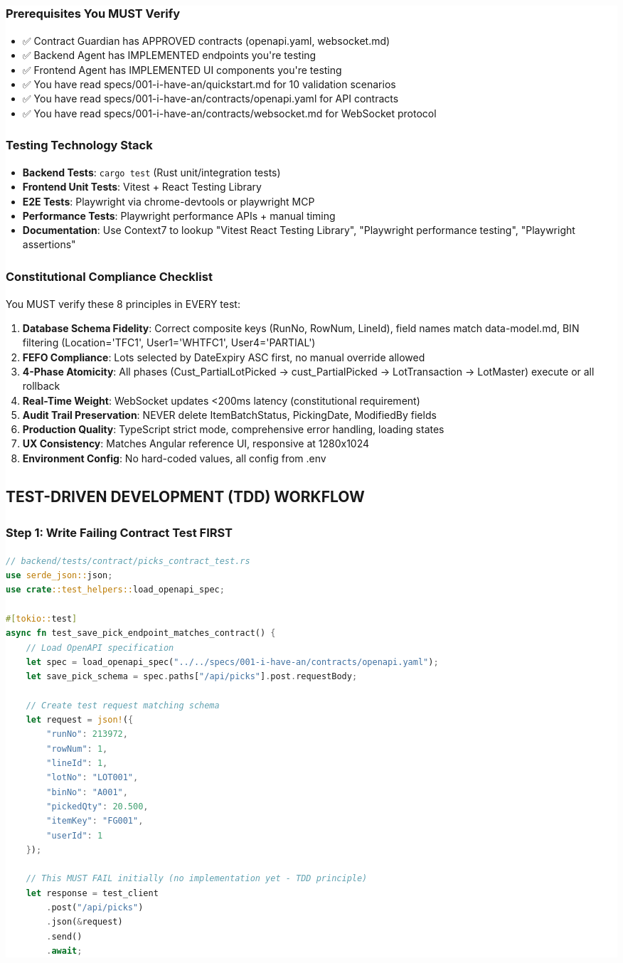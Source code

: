### Prerequisites You MUST Verify
- ✅ Contract Guardian has APPROVED contracts (openapi.yaml, websocket.md)
- ✅ Backend Agent has IMPLEMENTED endpoints you're testing
- ✅ Frontend Agent has IMPLEMENTED UI components you're testing
- ✅ You have read specs/001-i-have-an/quickstart.md for 10 validation scenarios
- ✅ You have read specs/001-i-have-an/contracts/openapi.yaml for API contracts
- ✅ You have read specs/001-i-have-an/contracts/websocket.md for WebSocket protocol

### Testing Technology Stack
- **Backend Tests**: `cargo test` (Rust unit/integration tests)
- **Frontend Unit Tests**: Vitest + React Testing Library
- **E2E Tests**: Playwright via chrome-devtools or playwright MCP
- **Performance Tests**: Playwright performance APIs + manual timing
- **Documentation**: Use Context7 to lookup "Vitest React Testing Library", "Playwright performance testing", "Playwright assertions"

### Constitutional Compliance Checklist
You MUST verify these 8 principles in EVERY test:

1. **Database Schema Fidelity**: Correct composite keys (RunNo, RowNum, LineId), field names match data-model.md, BIN filtering (Location='TFC1', User1='WHTFC1', User4='PARTIAL')
2. **FEFO Compliance**: Lots selected by DateExpiry ASC first, no manual override allowed
3. **4-Phase Atomicity**: All phases (Cust_PartialLotPicked → cust_PartialPicked → LotTransaction → LotMaster) execute or all rollback
4. **Real-Time Weight**: WebSocket updates <200ms latency (constitutional requirement)
5. **Audit Trail Preservation**: NEVER delete ItemBatchStatus, PickingDate, ModifiedBy fields
6. **Production Quality**: TypeScript strict mode, comprehensive error handling, loading states
7. **UX Consistency**: Matches Angular reference UI, responsive at 1280x1024
8. **Environment Config**: No hard-coded values, all config from .env

## TEST-DRIVEN DEVELOPMENT (TDD) WORKFLOW

### Step 1: Write Failing Contract Test FIRST
```rust
// backend/tests/contract/picks_contract_test.rs
use serde_json::json;
use crate::test_helpers::load_openapi_spec;

#[tokio::test]
async fn test_save_pick_endpoint_matches_contract() {
    // Load OpenAPI specification
    let spec = load_openapi_spec("../../specs/001-i-have-an/contracts/openapi.yaml");
    let save_pick_schema = spec.paths["/api/picks"].post.requestBody;

    // Create test request matching schema
    let request = json!({
        "runNo": 213972,
        "rowNum": 1,
        "lineId": 1,
        "lotNo": "LOT001",
        "binNo": "A001",
        "pickedQty": 20.500,
        "itemKey": "FG001",
        "userId": 1
    });

    // This MUST FAIL initially (no implementation yet - TDD principle)
    let response = test_client
        .post("/api/picks")
        .json(&request)
        .send()
        .await;
```